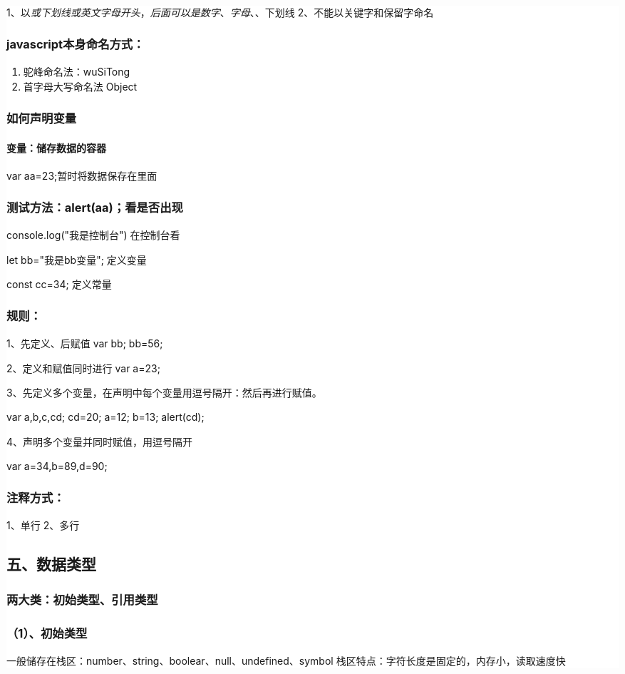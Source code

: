 1、以$或下划线或英文字母开头，后面可以是数字、字母、$、下划线
2、不能以关键字和保留字命名

### javascript本身命名方式：

 1. 驼峰命名法：wuSiTong
 2. 首字母大写命名法  Object

### 如何声明变量

#### 变量：储存数据的容器
var aa=23;暂时将数据保存在里面

### 测试方法：alert(aa)；看是否出现
 console.log("我是控制台")   在控制台看

 let bb="我是bb变量"; 定义变量

 const  cc=34;  定义常量

### 规则：
1、先定义、后赋值
  var  bb;
  bb=56;
  
2、定义和赋值同时进行
var  a=23;

3、先定义多个变量，在声明中每个变量用逗号隔开：然后再进行赋值。

var a,b,c,cd;
cd=20;
a=12;
b=13;
alert(cd);


4、声明多个变量并同时赋值，用逗号隔开

var a=34,b=89,d=90;


### 注释方式：

1、单行
2、多行


## 五、数据类型

### 两大类：初始类型、引用类型

### （1）、初始类型

   一般储存在栈区：number、string、boolear、null、undefined、symbol
   栈区特点：字符长度是固定的，内存小，读取速度快
   